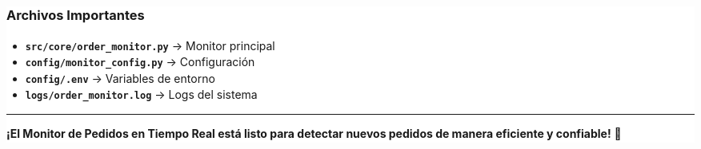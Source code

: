 ### **Archivos Importantes**
- **`src/core/order_monitor.py`** → Monitor principal
- **`config/monitor_config.py`** → Configuración
- **`config/.env`** → Variables de entorno
- **`logs/order_monitor.log`** → Logs del sistema

---

**¡El Monitor de Pedidos en Tiempo Real está listo para detectar nuevos pedidos de manera eficiente y confiable!** 🎯 